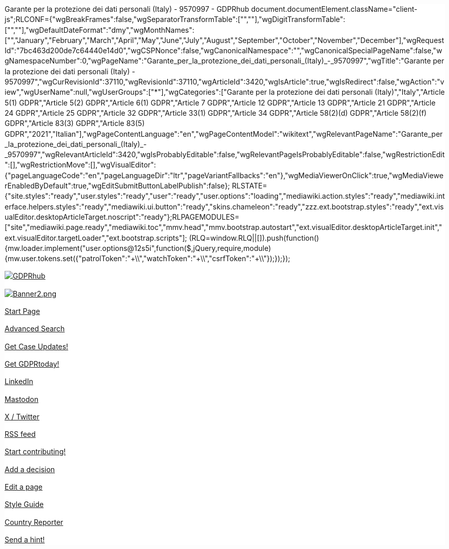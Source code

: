  Garante per la protezione dei dati personali (Italy) - 9570997 - GDPRhub document.documentElement.className="client-js";RLCONF={"wgBreakFrames":false,"wgSeparatorTransformTable":\["",""\],"wgDigitTransformTable":\["",""\],"wgDefaultDateFormat":"dmy","wgMonthNames":\["","January","February","March","April","May","June","July","August","September","October","November","December"\],"wgRequestId":"7bc463d200de7c64440e14d0","wgCSPNonce":false,"wgCanonicalNamespace":"","wgCanonicalSpecialPageName":false,"wgNamespaceNumber":0,"wgPageName":"Garante\_per\_la\_protezione\_dei\_dati\_personali\_(Italy)\_-\_9570997","wgTitle":"Garante per la protezione dei dati personali (Italy) - 9570997","wgCurRevisionId":37110,"wgRevisionId":37110,"wgArticleId":3420,"wgIsArticle":true,"wgIsRedirect":false,"wgAction":"view","wgUserName":null,"wgUserGroups":\["\*"\],"wgCategories":\["Garante per la protezione dei dati personali (Italy)","Italy","Article 5(1) GDPR","Article 5(2) GDPR","Article 6(1) GDPR","Article 7 GDPR","Article 12 GDPR","Article 13 GDPR","Article 21 GDPR","Article 24 GDPR","Article 25 GDPR","Article 32 GDPR","Article 33(1) GDPR","Article 34 GDPR","Article 58(2)(d) GDPR","Article 58(2)(f) GDPR","Article 83(3) GDPR","Article 83(5) GDPR","2021","Italian"\],"wgPageContentLanguage":"en","wgPageContentModel":"wikitext","wgRelevantPageName":"Garante\_per\_la\_protezione\_dei\_dati\_personali\_(Italy)\_-\_9570997","wgRelevantArticleId":3420,"wgIsProbablyEditable":false,"wgRelevantPageIsProbablyEditable":false,"wgRestrictionEdit":\[\],"wgRestrictionMove":\[\],"wgVisualEditor":{"pageLanguageCode":"en","pageLanguageDir":"ltr","pageVariantFallbacks":"en"},"wgMediaViewerOnClick":true,"wgMediaViewerEnabledByDefault":true,"wgEditSubmitButtonLabelPublish":false}; RLSTATE={"site.styles":"ready","user.styles":"ready","user":"ready","user.options":"loading","mediawiki.action.styles":"ready","mediawiki.interface.helpers.styles":"ready","mediawiki.ui.button":"ready","skins.chameleon":"ready","zzz.ext.bootstrap.styles":"ready","ext.visualEditor.desktopArticleTarget.noscript":"ready"};RLPAGEMODULES=\["site","mediawiki.page.ready","mediawiki.toc","mmv.head","mmv.bootstrap.autostart","ext.visualEditor.desktopArticleTarget.init","ext.visualEditor.targetLoader","ext.bootstrap.scripts"\]; (RLQ=window.RLQ||\[\]).push(function(){mw.loader.implement("user.options@12s5i",function($,jQuery,require,module){mw.user.tokens.set({"patrolToken":"+\\\\","watchToken":"+\\\\","csrfToken":"+\\\\"});});});                    

[![GDPRhub](/images/gdprhub_v5_150.png)](/index.php?title=Welcome_to_GDPRhub "Visit the main page")

[![Banner2.png](/images/5/57/Banner2.png)](https://gdprhub.eu/index.php?title=GDPRtoday)

[Start Page](/index.php?title=Welcome_to_GDPRhub)

[Advanced Search](/index.php?title=Advanced_Search)

[Get Case Updates!](#)

[Get GDPRtoday!](/index.php?title=GDPRtoday)

[LinkedIn](https://www.linkedin.com/showcase/gdprhub)

[Mastodon](https://mastodon.social/@GDPRhub)

[X / Twitter](https://www.twitter.com/GDPRhub)

[RSS feed](https://gdprhub.eu/index.php?title=Special:NewPages&feed=atom&hideredirs=1&limit=10&render=1)

[Start contributing!](#)

[Add a decision](/index.php?title=How_to_add_a_new_decision)

[Edit a page](/index.php?title=How_to_edit_a_page_on_GDPRhub)

[Style Guide](/index.php?title=GDPRhub_style_guide)

[Country Reporter](https://gdprmgmt.noyb.eu/become_country_reporter)

[Send a hint!](mailto:GDPRhub@noyb.eu?subject=GDPRhub%20-%20hint&body=Thank%20you%20for%20sending%20us%20a%20hint!%0A%0AIf%20you%20want%20to%20send%20us%20details%20about%20a%20case%20that%20is%20not%20on%20GDPRhub%20yet%2C%20please%20fill%20out%20the%20form%20below!%0AIf%20you%20want%20to%20send%20us%20any%20other%20information%2C%20just%20delete%20this%20text.%0A%0A%3D%3D%3D%20General%20Details%20%3D%3D%3D%0A%0ALink%20to%20the%20decision%20\(attach%20document%20if%20not%20public\)%3A%0ADPA%2FCourt%3A%0ACountry%3A%0ADate%3A%0A%0A%3D%3D%3D%20Factual%20Summary%20in%20English%20%3D%3D%3D%0A%0A-%3E%20What%20happened%20in%20this%20case%3F%0A%0A%3D%3D%3D%20Summary%20of%20the%20Dispute%20in%20English%20%3D%3D%3D%0A%0A-%3E%20What%20was%20the%20core%20dispute%20about%3F%0A%0A%3D%3D%3D%20Summary%20of%20the%20Holding%20in%20English%20%3D%3D%3D%0A%0A-%3E%20What%20is%20the%20core%20take%20away%20from%20the%20decision%3F%0A%0A%0AThank%20you%20for%20your%20support!%0Anoyb.eu%20team)
